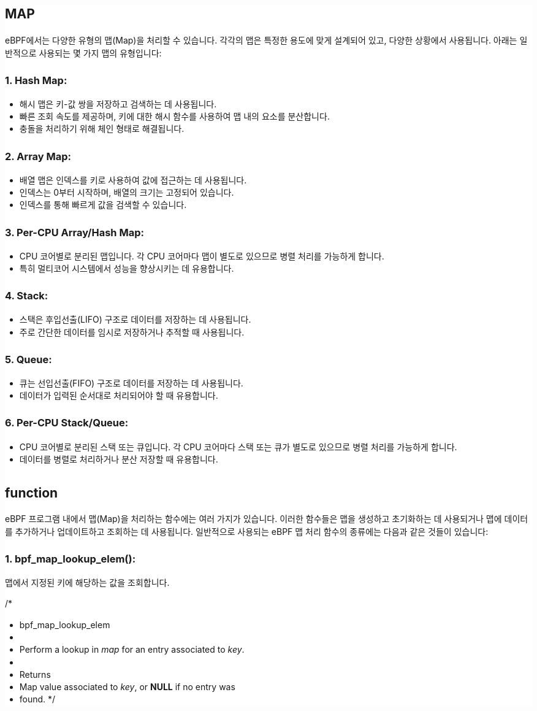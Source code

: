 ## MAP

eBPF에서는 다양한 유형의 맵(Map)을 처리할 수 있습니다. 각각의 맵은 특정한 용도에 맞게 설계되어 있고, 다양한 상황에서 사용됩니다. 아래는 일반적으로 사용되는 몇 가지 맵의 유형입니다:

### 1. Hash Map:

* 해시 맵은 키-값 쌍을 저장하고 검색하는 데 사용됩니다.
* 빠른 조회 속도를 제공하며, 키에 대한 해시 함수를 사용하여 맵 내의 요소를 분산합니다.
* 충돌을 처리하기 위해 체인 형태로 해결됩니다.

### 2. Array Map:

* 배열 맵은 인덱스를 키로 사용하여 값에 접근하는 데 사용됩니다.
* 인덱스는 0부터 시작하며, 배열의 크기는 고정되어 있습니다.
* 인덱스를 통해 빠르게 값을 검색할 수 있습니다.

### 3. Per-CPU Array/Hash Map:

* CPU 코어별로 분리된 맵입니다. 각 CPU 코어마다 맵이 별도로 있으므로 병렬 처리를 가능하게 합니다.
* 특히 멀티코어 시스템에서 성능을 향상시키는 데 유용합니다.

### 4. Stack:

* 스택은 후입선출(LIFO) 구조로 데이터를 저장하는 데 사용됩니다.
* 주로 간단한 데이터를 임시로 저장하거나 추적할 때 사용됩니다.


### 5. Queue:

* 큐는 선입선출(FIFO) 구조로 데이터를 저장하는 데 사용됩니다.
* 데이터가 입력된 순서대로 처리되어야 할 때 유용합니다.


### 6. Per-CPU Stack/Queue:

* CPU 코어별로 분리된 스택 또는 큐입니다. 각 CPU 코어마다 스택 또는 큐가 별도로 있으므로 병렬 처리를 가능하게 합니다.
* 데이터를 병렬로 처리하거나 분산 저장할 때 유용합니다.



## function


eBPF 프로그램 내에서 맵(Map)을 처리하는 함수에는 여러 가지가 있습니다. 이러한 함수들은 맵을 생성하고 초기화하는 데 사용되거나 맵에 데이터를 추가하거나 업데이트하고 조회하는 데 사용됩니다. 일반적으로 사용되는 eBPF 맵 처리 함수의 종류에는 다음과 같은 것들이 있습니다:

### 1. bpf_map_lookup_elem():

맵에서 지정된 키에 해당하는 값을 조회합니다.

/*
 * bpf_map_lookup_elem
 *
 * 	Perform a lookup in *map* for an entry associated to *key*.
 *
 * Returns
 * 	Map value associated to *key*, or **NULL** if no entry was
 * 	found.
 */
